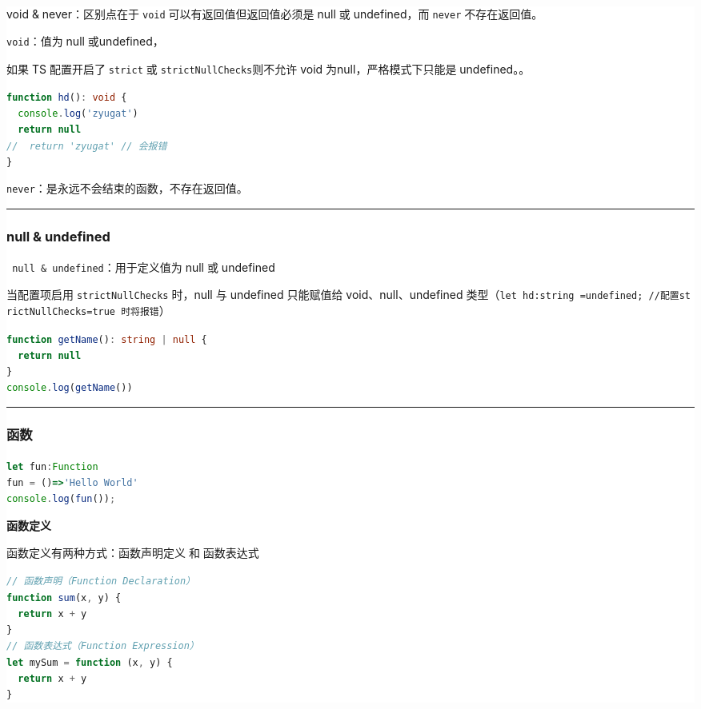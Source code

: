 void & never：区别点在于 `void` 可以有返回值但返回值必须是 null 或 undefined，而 `never` 不存在返回值。



`void`：值为 null 或undefined，

如果 TS 配置开启了 `strict` 或 `strictNullChecks`则不允许 void 为null，严格模式下只能是 undefined。。

```ts
function hd(): void {
  console.log('zyugat')
  return null
//  return 'zyugat'	// 会报错
}
```



`never`：是永远不会结束的函数，不存在返回值。



****



### null & undefined

` null & undefined`：用于定义值为 null 或 undefined

当配置项启用 `strictNullChecks` 时，null 与 undefined 只能赋值给 void、null、undefined 类型（`let hd:string =undefined; //配置strictNullChecks=true 时将报错`）

```ts
function getName(): string | null {
  return null
}
console.log(getName())
```



****



### 函数

```ts
let fun:Function
fun = ()=>'Hello World'
console.log(fun());
```



**函数定义**

函数定义有两种方式：函数声明定义 和 函数表达式

```ts
// 函数声明（Function Declaration）
function sum(x, y) {
  return x + y
}
// 函数表达式（Function Expression）
let mySum = function (x, y) {
  return x + y
}
```
